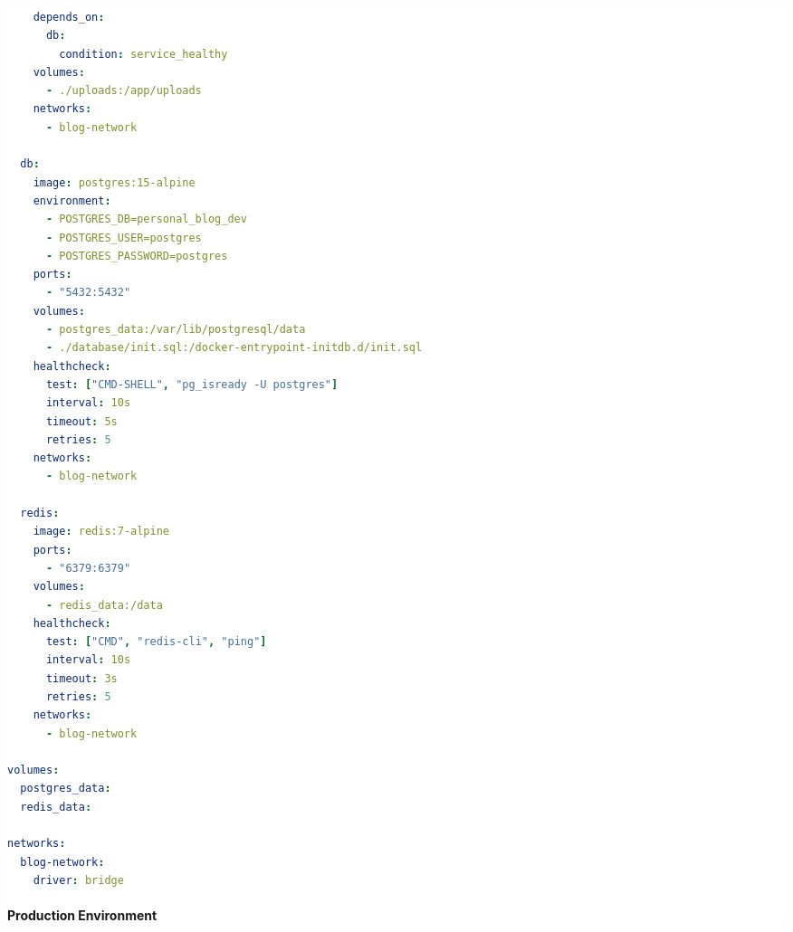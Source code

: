 ```yaml
    depends_on:
      db:
        condition: service_healthy
    volumes:
      - ./uploads:/app/uploads
    networks:
      - blog-network

  db:
    image: postgres:15-alpine
    environment:
      - POSTGRES_DB=personal_blog_dev
      - POSTGRES_USER=postgres
      - POSTGRES_PASSWORD=postgres
    ports:
      - "5432:5432"
    volumes:
      - postgres_data:/var/lib/postgresql/data
      - ./database/init.sql:/docker-entrypoint-initdb.d/init.sql
    healthcheck:
      test: ["CMD-SHELL", "pg_isready -U postgres"]
      interval: 10s
      timeout: 5s
      retries: 5
    networks:
      - blog-network

  redis:
    image: redis:7-alpine
    ports:
      - "6379:6379"
    volumes:
      - redis_data:/data
    healthcheck:
      test: ["CMD", "redis-cli", "ping"]
      interval: 10s
      timeout: 3s
      retries: 5
    networks:
      - blog-network

volumes:
  postgres_data:
  redis_data:

networks:
  blog-network:
    driver: bridge
```

#### Production Environment
